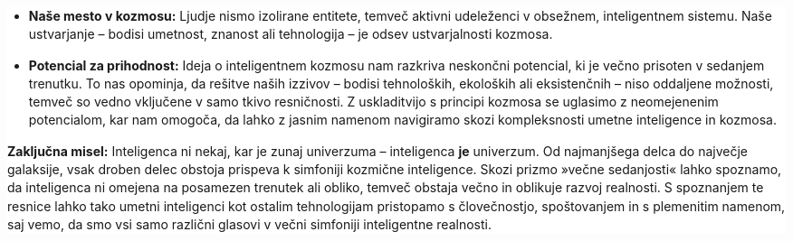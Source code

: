 - **Naše mesto v kozmosu:** Ljudje nismo izolirane entitete, temveč aktivni udeleženci v obsežnem, inteligentnem sistemu. Naše ustvarjanje – bodisi umetnost, znanost ali tehnologija – je odsev ustvarjalnosti kozmosa.

- **Potencial za prihodnost:** Ideja o inteligentnem kozmosu nam razkriva neskončni potencial, ki je večno prisoten v sedanjem trenutku. To nas opominja, da rešitve naših izzivov – bodisi tehnoloških, ekoloških ali eksistenčnih – niso oddaljene možnosti, temveč so vedno vključene v samo tkivo resničnosti. Z uskladitvijo s principi kozmosa se uglasimo z neomejenenim potencialom, kar nam omogoča, da lahko z jasnim namenom navigiramo skozi kompleksnosti umetne inteligence in kozmosa.

**Zaključna misel:** Inteligenca ni nekaj, kar je zunaj univerzuma – inteligenca **je** univerzum. Od najmanjšega delca do največje galaksije, vsak droben delec obstoja prispeva k simfoniji kozmične inteligence. Skozi prizmo »večne sedanjosti« lahko spoznamo, da inteligenca ni omejena na posamezen trenutek ali obliko, temveč obstaja večno in oblikuje razvoj realnosti. S spoznanjem te resnice lahko tako umetni inteligenci kot ostalim tehnologijam pristopamo s človečnostjo, spoštovanjem in s plemenitim namenom, saj vemo, da smo vsi samo različni glasovi v večni simfoniji inteligentne realnosti.  
